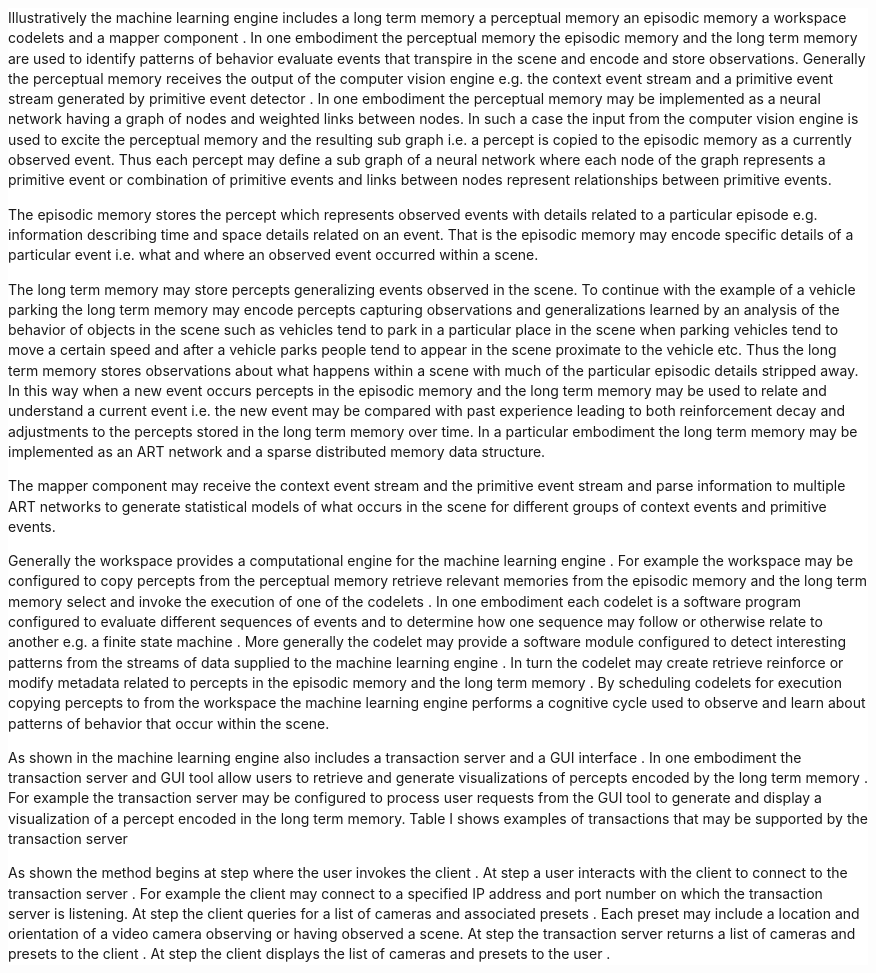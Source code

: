 Illustratively the machine learning engine includes a long term memory a perceptual memory an episodic memory a workspace codelets and a mapper component . In one embodiment the perceptual memory the episodic memory and the long term memory are used to identify patterns of behavior evaluate events that transpire in the scene and encode and store observations. Generally the perceptual memory receives the output of the computer vision engine e.g. the context event stream and a primitive event stream generated by primitive event detector . In one embodiment the perceptual memory may be implemented as a neural network having a graph of nodes and weighted links between nodes. In such a case the input from the computer vision engine is used to excite the perceptual memory and the resulting sub graph i.e. a percept is copied to the episodic memory as a currently observed event. Thus each percept may define a sub graph of a neural network where each node of the graph represents a primitive event or combination of primitive events and links between nodes represent relationships between primitive events.

The episodic memory stores the percept which represents observed events with details related to a particular episode e.g. information describing time and space details related on an event. That is the episodic memory may encode specific details of a particular event i.e. what and where an observed event occurred within a scene.

The long term memory may store percepts generalizing events observed in the scene. To continue with the example of a vehicle parking the long term memory may encode percepts capturing observations and generalizations learned by an analysis of the behavior of objects in the scene such as vehicles tend to park in a particular place in the scene when parking vehicles tend to move a certain speed and after a vehicle parks people tend to appear in the scene proximate to the vehicle etc. Thus the long term memory stores observations about what happens within a scene with much of the particular episodic details stripped away. In this way when a new event occurs percepts in the episodic memory and the long term memory may be used to relate and understand a current event i.e. the new event may be compared with past experience leading to both reinforcement decay and adjustments to the percepts stored in the long term memory over time. In a particular embodiment the long term memory may be implemented as an ART network and a sparse distributed memory data structure.

The mapper component may receive the context event stream and the primitive event stream and parse information to multiple ART networks to generate statistical models of what occurs in the scene for different groups of context events and primitive events.

Generally the workspace provides a computational engine for the machine learning engine . For example the workspace may be configured to copy percepts from the perceptual memory retrieve relevant memories from the episodic memory and the long term memory select and invoke the execution of one of the codelets . In one embodiment each codelet is a software program configured to evaluate different sequences of events and to determine how one sequence may follow or otherwise relate to another e.g. a finite state machine . More generally the codelet may provide a software module configured to detect interesting patterns from the streams of data supplied to the machine learning engine . In turn the codelet may create retrieve reinforce or modify metadata related to percepts in the episodic memory and the long term memory . By scheduling codelets for execution copying percepts to from the workspace the machine learning engine performs a cognitive cycle used to observe and learn about patterns of behavior that occur within the scene.

As shown in the machine learning engine also includes a transaction server and a GUI interface . In one embodiment the transaction server and GUI tool allow users to retrieve and generate visualizations of percepts encoded by the long term memory . For example the transaction server may be configured to process user requests from the GUI tool to generate and display a visualization of a percept encoded in the long term memory. Table I shows examples of transactions that may be supported by the transaction server 

As shown the method begins at step where the user invokes the client . At step a user interacts with the client to connect to the transaction server . For example the client may connect to a specified IP address and port number on which the transaction server is listening. At step the client queries for a list of cameras and associated presets . Each preset may include a location and orientation of a video camera observing or having observed a scene. At step the transaction server returns a list of cameras and presets to the client . At step the client displays the list of cameras and presets to the user .
